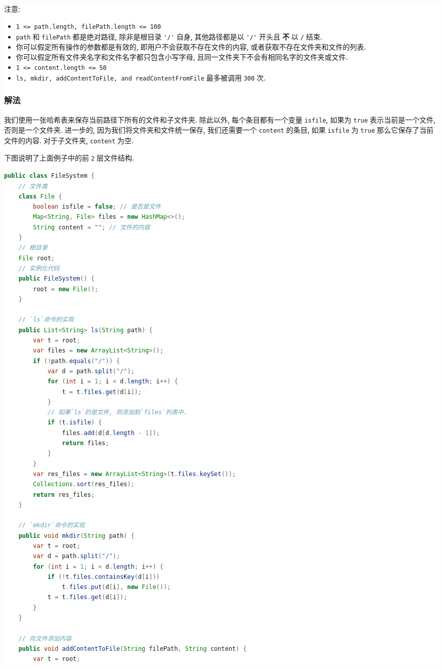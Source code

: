 注意:

- `1 <= path.length, filePath.length <= 100`
- `path` 和 `filePath` 都是绝对路径, 除非是根目录 `'/'` 自身, 其他路径都是以 `'/'` 开头且 **不** 以 `/` 结束.
- 你可以假定所有操作的参数都是有效的, 即用户不会获取不存在文件的内容, 或者获取不存在文件夹和文件的列表.
- 你可以假定所有文件夹名字和文件名字都只包含小写字母, 且同一文件夹下不会有相同名字的文件夹或文件.
- `1 <= content.length <= 50`
- `ls, mkdir, addContentToFile, and readContentFromFile` 最多被调用 `300` 次.

### 解法

我们使用一张哈希表来保存当前路径下所有的文件和子文件夹. 除此以外, 每个条目都有一个变量 `isfile`, 如果为 `true` 表示当前是一个文件, 否则是一个文件夹. 进一步的, 因为我们将文件夹和文件统一保存, 我们还需要一个 `content` 的条目, 如果 `isfile` 为 `true` 那么它保存了当前文件的内容. 对于子文件夹, `content` 为空.

下图说明了上面例子中的前 `2` 层文件结构.

```java
public class FileSystem {
    // 文件类
    class File {
        boolean isfile = false; // 是否是文件
        Map<String, File> files = new HashMap<>();
        String content = ""; // 文件的内容
    }
    // 根目录
    File root;
    // 实例化代码
    public FileSystem() {
        root = new File();
    }

    // `ls`命令的实现
    public List<String> ls(String path) {
        var t = root;
        var files = new ArrayList<String>();
        if (!path.equals("/")) {
            var d = path.split("/");
            for (int i = 1; i < d.length; i++) {
                t = t.files.get(d[i]);
            }
            // 如果`ls`的是文件, 则添加到`files`列表中.
            if (t.isfile) {
                files.add(d[d.length - 1]);
                return files;
            }
        }
        var res_files = new ArrayList<String>(t.files.keySet());
        Collections.sort(res_files);
        return res_files;
    }

    // `mkdir`命令的实现
    public void mkdir(String path) {
        var t = root;
        var d = path.split("/");
        for (int i = 1; i < d.length; i++) {
            if (!t.files.containsKey(d[i]))
                t.files.put(d[i], new File());
            t = t.files.get(d[i]);
        }
    }

    // 向文件添加内容
    public void addContentToFile(String filePath, String content) {
        var t = root;
```